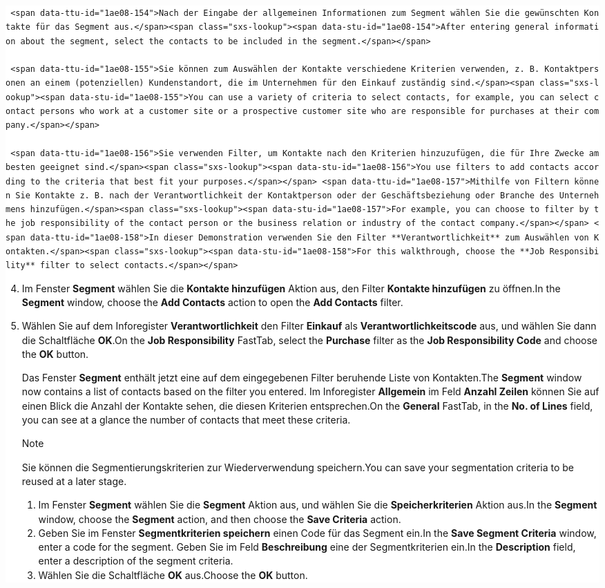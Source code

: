      <span data-ttu-id="1ae08-154">Nach der Eingabe der allgemeinen Informationen zum Segment wählen Sie die gewünschten Kontakte für das Segment aus.</span><span class="sxs-lookup"><span data-stu-id="1ae08-154">After entering general information about the segment, select the contacts to be included in the segment.</span></span>  

     <span data-ttu-id="1ae08-155">Sie können zum Auswählen der Kontakte verschiedene Kriterien verwenden, z. B. Kontaktpersonen an einem (potenziellen) Kundenstandort, die im Unternehmen für den Einkauf zuständig sind.</span><span class="sxs-lookup"><span data-stu-id="1ae08-155">You can use a variety of criteria to select contacts, for example, you can select contact persons who work at a customer site or a prospective customer site who are responsible for purchases at their company.</span></span>  

     <span data-ttu-id="1ae08-156">Sie verwenden Filter, um Kontakte nach den Kriterien hinzuzufügen, die für Ihre Zwecke am besten geeignet sind.</span><span class="sxs-lookup"><span data-stu-id="1ae08-156">You use filters to add contacts according to the criteria that best fit your purposes.</span></span> <span data-ttu-id="1ae08-157">Mithilfe von Filtern können Sie Kontakte z. B. nach der Verantwortlichkeit der Kontaktperson oder der Geschäftsbeziehung oder Branche des Unternehmens hinzufügen.</span><span class="sxs-lookup"><span data-stu-id="1ae08-157">For example, you can choose to filter by the job responsibility of the contact person or the business relation or industry of the contact company.</span></span> <span data-ttu-id="1ae08-158">In dieser Demonstration verwenden Sie den Filter **Verantwortlichkeit** zum Auswählen von Kontakten.</span><span class="sxs-lookup"><span data-stu-id="1ae08-158">For this walkthrough, choose the **Job Responsibility** filter to select contacts.</span></span>  

4.  <span data-ttu-id="1ae08-159">Im Fenster **Segment** wählen Sie die **Kontakte hinzufügen** Aktion aus, den Filter **Kontakte hinzufügen** zu öffnen.</span><span class="sxs-lookup"><span data-stu-id="1ae08-159">In the **Segment** window, choose the **Add Contacts** action to open the **Add Contacts** filter.</span></span>  
5.  <span data-ttu-id="1ae08-160">Wählen Sie auf dem Inforegister **Verantwortlichkeit** den Filter **Einkauf** als **Verantwortlichkeitscode** aus, und wählen Sie dann die Schaltfläche **OK**.</span><span class="sxs-lookup"><span data-stu-id="1ae08-160">On the **Job Responsibility** FastTab, select the **Purchase** filter as the **Job Responsibility Code** and choose the **OK** button.</span></span>  

     <span data-ttu-id="1ae08-161">Das Fenster **Segment** enthält jetzt eine auf dem eingegebenen Filter beruhende Liste von Kontakten.</span><span class="sxs-lookup"><span data-stu-id="1ae08-161">The **Segment** window now contains a list of contacts based on the filter you entered.</span></span> <span data-ttu-id="1ae08-162">Im Inforegister **Allgemein** im Feld **Anzahl Zeilen** können Sie auf einen Blick die Anzahl der Kontakte sehen, die diesen Kriterien entsprechen.</span><span class="sxs-lookup"><span data-stu-id="1ae08-162">On the **General** FastTab, in the **No. of Lines** field, you can see at a glance the number of contacts that meet these criteria.</span></span>  

    > [!NOTE]  
    >  <span data-ttu-id="1ae08-163">Sie können die Segmentierungskriterien zur Wiederverwendung speichern.</span><span class="sxs-lookup"><span data-stu-id="1ae08-163">You can save your segmentation criteria to be reused at a later stage.</span></span>

    1.  <span data-ttu-id="1ae08-164">Im Fenster **Segment** wählen Sie die **Segment** Aktion aus, und wählen Sie die **Speicherkriterien** Aktion aus.</span><span class="sxs-lookup"><span data-stu-id="1ae08-164">In the **Segment** window, choose the **Segment** action, and then choose the **Save Criteria** action.</span></span>  
    2.  <span data-ttu-id="1ae08-165">Geben Sie im Fenster **Segmentkriterien speichern** einen Code für das Segment ein.</span><span class="sxs-lookup"><span data-stu-id="1ae08-165">In the **Save Segment Criteria** window, enter a code for the segment.</span></span> <span data-ttu-id="1ae08-166">Geben Sie im Feld **Beschreibung** eine  der Segmentkriterien ein.</span><span class="sxs-lookup"><span data-stu-id="1ae08-166">In the **Description** field, enter a description of the segment criteria.</span></span>
    3.  <span data-ttu-id="1ae08-167">Wählen Sie die Schaltfläche **OK** aus.</span><span class="sxs-lookup"><span data-stu-id="1ae08-167">Choose the **OK** button.</span></span>  
